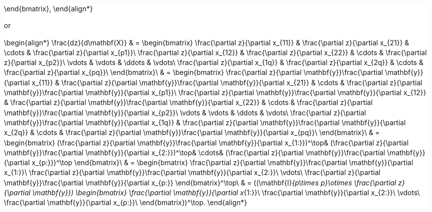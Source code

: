 \end{bmatrix},
\end{align*}

or

\begin{align*}
\frac{dz}{d\mathbf{X}} & =
\begin{bmatrix}
\frac{\partial z}{\partial x_{11}} & \frac{\partial z}{\partial x_{21}} & \cdots & \frac{\partial z}{\partial x_{p1}}\\
\frac{\partial z}{\partial x_{12}} & \frac{\partial z}{\partial x_{22}} & \cdots & \frac{\partial z}{\partial x_{p2}}\\
\vdots                             & \vdots                             & \ddots & \vdots\\
\frac{\partial z}{\partial x_{1q}} & \frac{\partial z}{\partial x_{2q}} & \cdots & \frac{\partial z}{\partial x_{pq}}\\
\end{bmatrix}\\
& =
\begin{bmatrix}
\frac{\partial z}{\partial \mathbf{y}}\frac{\partial \mathbf{y}}{\partial x_{11}} & \frac{\partial z}{\partial \mathbf{y}}\frac{\partial \mathbf{y}}{\partial x_{21}} & \cdots & \frac{\partial z}{\partial \mathbf{y}}\frac{\partial \mathbf{y}}{\partial x_{p1}}\\
\frac{\partial z}{\partial \mathbf{y}}\frac{\partial \mathbf{y}}{\partial x_{12}} & \frac{\partial z}{\partial \mathbf{y}}\frac{\partial \mathbf{y}}{\partial x_{22}} & \cdots & \frac{\partial z}{\partial \mathbf{y}}\frac{\partial \mathbf{y}}{\partial x_{p2}}\\
\vdots                                                                            & \vdots                                                                            & \ddots & \vdots\\
\frac{\partial z}{\partial \mathbf{y}}\frac{\partial \mathbf{y}}{\partial x_{1q}} & \frac{\partial z}{\partial \mathbf{y}}\frac{\partial \mathbf{y}}{\partial x_{2q}} & \cdots & \frac{\partial z}{\partial \mathbf{y}}\frac{\partial \mathbf{y}}{\partial x_{pq}}\\
\end{bmatrix}\\
& =
\begin{bmatrix}
(\frac{\partial z}{\partial \mathbf{y}}\frac{\partial \mathbf{y}}{\partial x_{1:}})^\top&
(\frac{\partial z}{\partial \mathbf{y}}\frac{\partial \mathbf{y}}{\partial x_{2:}})^\top&
\cdots&
(\frac{\partial z}{\partial \mathbf{y}}\frac{\partial \mathbf{y}}{\partial x_{p:}})^\top
\end{bmatrix}\\
& =
\begin{bmatrix}
\frac{\partial z}{\partial \mathbf{y}}\frac{\partial \mathbf{y}}{\partial x_{1:}}\\
\frac{\partial z}{\partial \mathbf{y}}\frac{\partial \mathbf{y}}{\partial x_{2:}}\\
\vdots\\
\frac{\partial z}{\partial \mathbf{y}}\frac{\partial \mathbf{y}}{\partial x_{p:}}
\end{bmatrix}^\top\\
& =
((\mathbf{I}_{p\times p}\otimes \frac{\partial z}{\partial \mathbf{y}})
\begin{bmatrix}
\frac{\partial \mathbf{y}}{\partial x_{1:}}\\
\frac{\partial \mathbf{y}}{\partial x_{2:}}\\
\vdots\\
\frac{\partial \mathbf{y}}{\partial x_{p:}}\\
\end{bmatrix})^\top.
\end{align*}
